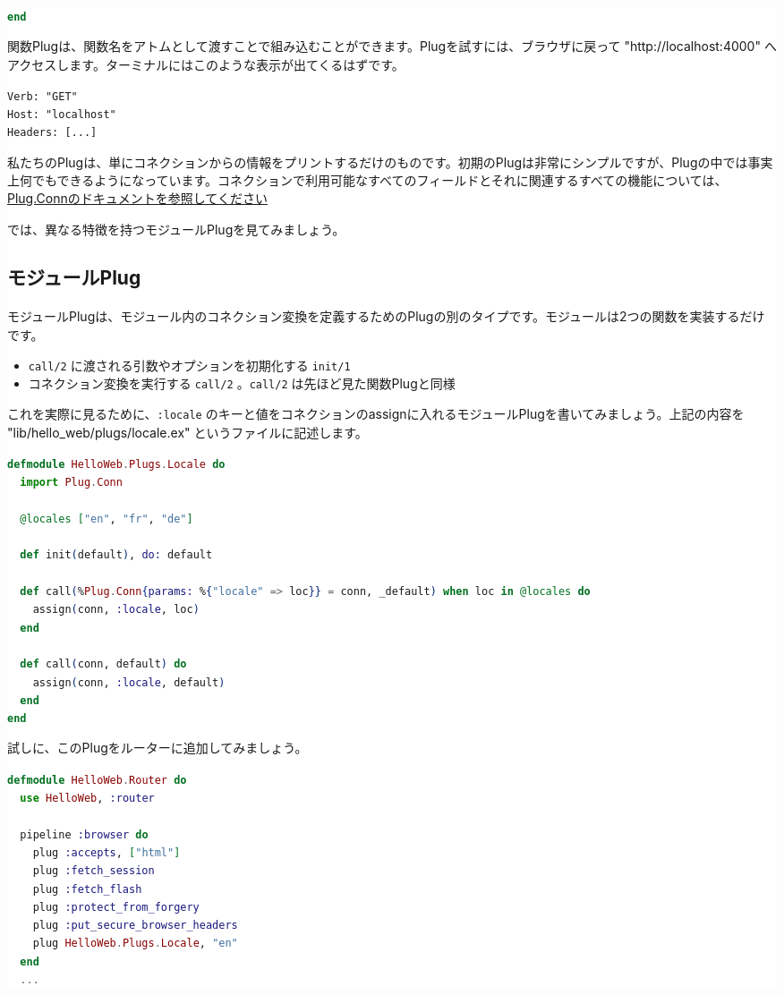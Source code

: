 ```elixir
end
```

関数Plugは、関数名をアトムとして渡すことで組み込むことができます。Plugを試すには、ブラウザに戻って "http://localhost:4000" へアクセスします。ターミナルにはこのような表示が出てくるはずです。

```console
Verb: "GET"
Host: "localhost"
Headers: [...]
```

私たちのPlugは、単にコネクションからの情報をプリントするだけのものです。初期のPlugは非常にシンプルですが、Plugの中では事実上何でもできるようになっています。コネクションで利用可能なすべてのフィールドとそれに関連するすべての機能については、 [Plug.Connのドキュメントを参照してください](https://hexdocs.pm/plug/Plug.Conn.html)

では、異なる特徴を持つモジュールPlugを見てみましょう。

## モジュールPlug

モジュールPlugは、モジュール内のコネクション変換を定義するためのPlugの別のタイプです。モジュールは2つの関数を実装するだけです。

- `call/2` に渡される引数やオプションを初期化する `init/1`
- コネクション変換を実行する `call/2` 。`call/2` は先ほど見た関数Plugと同様

これを実際に見るために、`:locale` のキーと値をコネクションのassignに入れるモジュールPlugを書いてみましょう。上記の内容を "lib/hello_web/plugs/locale.ex" というファイルに記述します。

```elixir
defmodule HelloWeb.Plugs.Locale do
  import Plug.Conn

  @locales ["en", "fr", "de"]

  def init(default), do: default

  def call(%Plug.Conn{params: %{"locale" => loc}} = conn, _default) when loc in @locales do
    assign(conn, :locale, loc)
  end

  def call(conn, default) do
    assign(conn, :locale, default)
  end
end
```

試しに、このPlugをルーターに追加してみましょう。

```elixir
defmodule HelloWeb.Router do
  use HelloWeb, :router

  pipeline :browser do
    plug :accepts, ["html"]
    plug :fetch_session
    plug :fetch_flash
    plug :protect_from_forgery
    plug :put_secure_browser_headers
    plug HelloWeb.Plugs.Locale, "en"
  end
  ...
```
